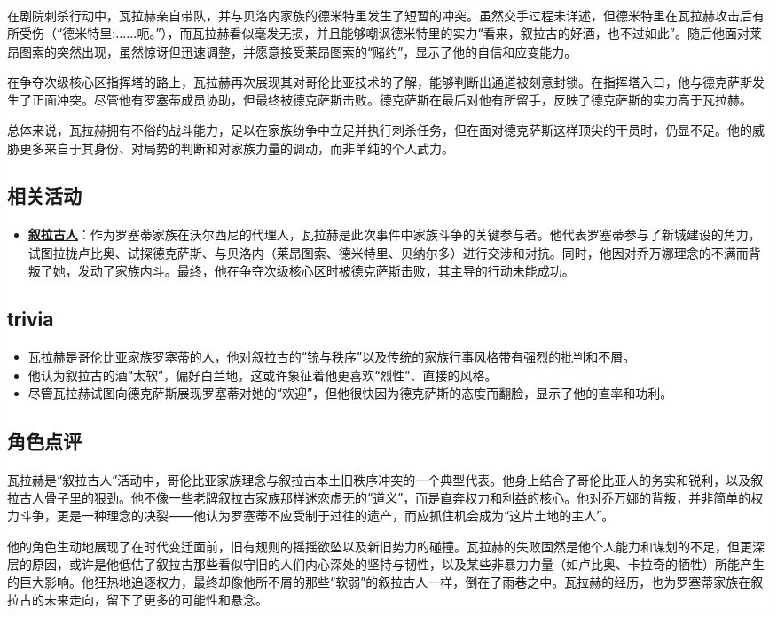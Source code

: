 在剧院刺杀行动中，瓦拉赫亲自带队，并与贝洛内家族的德米特里发生了短暂的冲突。虽然交手过程未详述，但德米特里在瓦拉赫攻击后有所受伤（“德米特里:......呃。”），而瓦拉赫看似毫发无损，并且能够嘲讽德米特里的实力“看来，叙拉古的好酒，也不过如此”。随后他面对莱昂图索的突然出现，虽然惊讶但迅速调整，并愿意接受莱昂图索的“赌约”，显示了他的自信和应变能力。

在争夺次级核心区指挥塔的路上，瓦拉赫再次展现其对哥伦比亚技术的了解，能够判断出通道被刻意封锁。在指挥塔入口，他与德克萨斯发生了正面冲突。尽管他有罗塞蒂成员协助，但最终被德克萨斯击败。德克萨斯在最后对他有所留手，反映了德克萨斯的实力高于瓦拉赫。

总体来说，瓦拉赫拥有不俗的战斗能力，足以在家族纷争中立足并执行刺杀任务，但在面对德克萨斯这样顶尖的干员时，仍显不足。他的威胁更多来自于其身份、对局势的判断和对家族力量的调动，而非单纯的个人武力。
## 相关活动
-   **[叙拉古人](../stories/act21side.md)**：作为罗塞蒂家族在沃尔西尼的代理人，瓦拉赫是此次事件中家族斗争的关键参与者。他代表罗塞蒂参与了新城建设的角力，试图拉拢卢比奥、试探德克萨斯、与贝洛内（莱昂图索、德米特里、贝纳尔多）进行交涉和对抗。同时，他因对乔万娜理念的不满而背叛了她，发动了家族内斗。最终，他在争夺次级核心区时被德克萨斯击败，其主导的行动未能成功。
## trivia
*   瓦拉赫是哥伦比亚家族罗塞蒂的人，他对叙拉古的“铳与秩序”以及传统的家族行事风格带有强烈的批判和不屑。
*   他认为叙拉古的酒“太软”，偏好白兰地，这或许象征着他更喜欢“烈性”、直接的风格。
*   尽管瓦拉赫试图向德克萨斯展现罗塞蒂对她的“欢迎”，但他很快因为德克萨斯的态度而翻脸，显示了他的直率和功利。
## 角色点评
瓦拉赫是“叙拉古人”活动中，哥伦比亚家族理念与叙拉古本土旧秩序冲突的一个典型代表。他身上结合了哥伦比亚人的务实和锐利，以及叙拉古人骨子里的狠劲。他不像一些老牌叙拉古家族那样迷恋虚无的“道义”，而是直奔权力和利益的核心。他对乔万娜的背叛，并非简单的权力斗争，更是一种理念的决裂——他认为罗塞蒂不应受制于过往的遗产，而应抓住机会成为“这片土地的主人”。

他的角色生动地展现了在时代变迁面前，旧有规则的摇摇欲坠以及新旧势力的碰撞。瓦拉赫的失败固然是他个人能力和谋划的不足，但更深层的原因，或许是他低估了叙拉古那些看似守旧的人们内心深处的坚持与韧性，以及某些非暴力力量（如卢比奥、卡拉奇的牺牲）所能产生的巨大影响。他狂热地追逐权力，最终却像他所不屑的那些“软弱”的叙拉古人一样，倒在了雨巷之中。瓦拉赫的经历，也为罗塞蒂家族在叙拉古的未来走向，留下了更多的可能性和悬念。